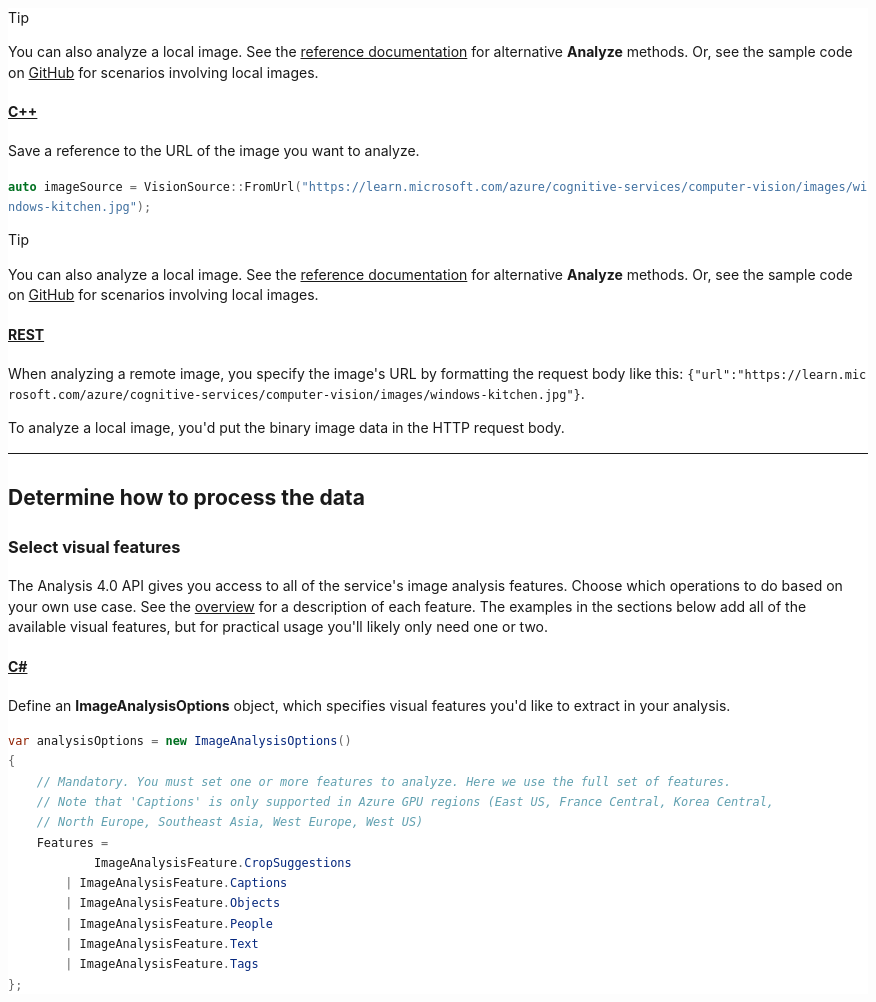 > [!TIP]
> You can also analyze a local image. See the [reference documentation](/python/api/azure-ai-vision) for alternative **Analyze** methods. Or, see the sample code on [GitHub](https://github.com/Azure-Samples/azure-ai-vision-sdk) for scenarios involving local images.

#### [C++](#tab/cpp)

Save a reference to the URL of the image you want to analyze.

```cpp
auto imageSource = VisionSource::FromUrl("https://learn.microsoft.com/azure/cognitive-services/computer-vision/images/windows-kitchen.jpg");
```

> [!TIP]
> You can also analyze a local image. See the [reference documentation]() for alternative **Analyze** methods. Or, see the sample code on [GitHub](https://github.com/Azure-Samples/azure-ai-vision-sdk) for scenarios involving local images.

#### [REST](#tab/rest)

When analyzing a remote image, you specify the image's URL by formatting the request body like this: `{"url":"https://learn.microsoft.com/azure/cognitive-services/computer-vision/images/windows-kitchen.jpg"}`.

To analyze a local image, you'd put the binary image data in the HTTP request body.

---


## Determine how to process the data

### Select visual features

The Analysis 4.0 API gives you access to all of the service's image analysis features. Choose which operations to do based on your own use case. See the [overview](../overview.md) for a description of each feature. The examples in the sections below add all of the available visual features, but for practical usage you'll likely only need one or two.


#### [C#](#tab/csharp)

Define an **ImageAnalysisOptions** object, which specifies visual features you'd like to extract in your analysis.

```csharp
var analysisOptions = new ImageAnalysisOptions()
{
    // Mandatory. You must set one or more features to analyze. Here we use the full set of features.
    // Note that 'Captions' is only supported in Azure GPU regions (East US, France Central, Korea Central,
    // North Europe, Southeast Asia, West Europe, West US)
    Features =
            ImageAnalysisFeature.CropSuggestions
        | ImageAnalysisFeature.Captions
        | ImageAnalysisFeature.Objects
        | ImageAnalysisFeature.People
        | ImageAnalysisFeature.Text
        | ImageAnalysisFeature.Tags
};
```
